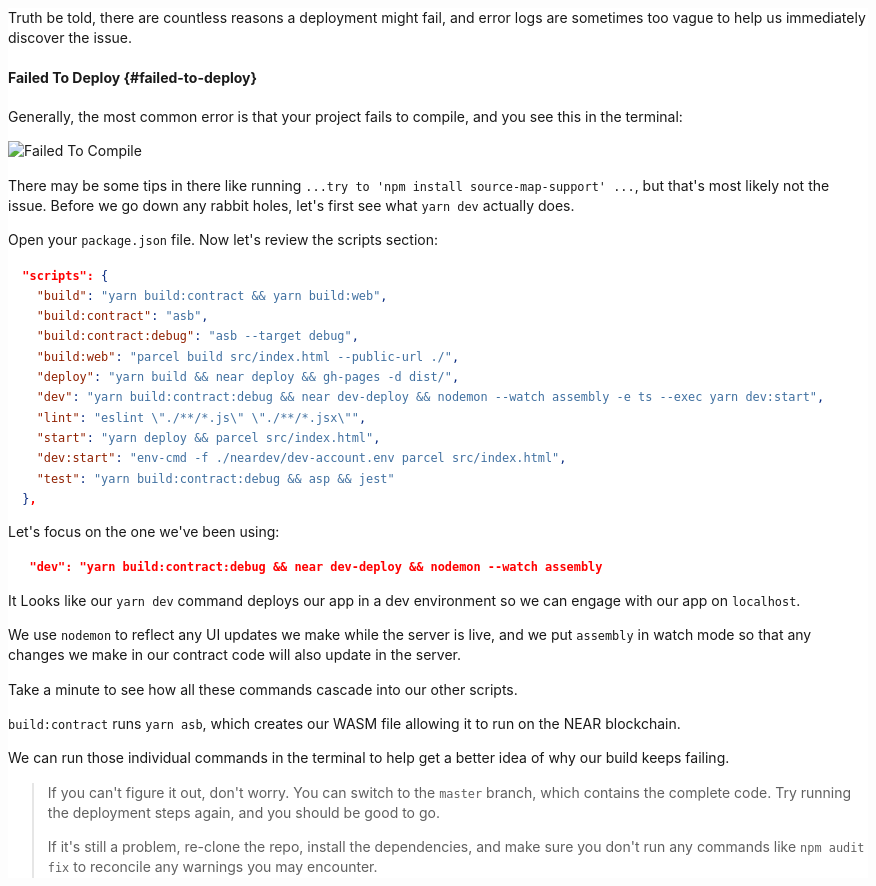 Truth be told, there are countless reasons a deployment might fail, and error logs are sometimes too vague to help us immediately discover the issue. 


#### Failed To Deploy {#failed-to-deploy}

Generally, the most common error is that your project fails to compile, and you see this in the terminal: 

![Failed To Compile](/docs/assets/guest-book_fe_deployment_fail_compile.jpg)

There may be some tips in there like running `...try to 'npm install source-map-support' ...`, but that's most likely not the issue. Before we go down any rabbit holes, let's first see what `yarn dev` actually does.

Open your `package.json` file. Now let's review the scripts section: 

```json
  "scripts": {
    "build": "yarn build:contract && yarn build:web",
    "build:contract": "asb",
    "build:contract:debug": "asb --target debug",
    "build:web": "parcel build src/index.html --public-url ./",
    "deploy": "yarn build && near deploy && gh-pages -d dist/",
    "dev": "yarn build:contract:debug && near dev-deploy && nodemon --watch assembly -e ts --exec yarn dev:start",
    "lint": "eslint \"./**/*.js\" \"./**/*.jsx\"",
    "start": "yarn deploy && parcel src/index.html",
    "dev:start": "env-cmd -f ./neardev/dev-account.env parcel src/index.html",
    "test": "yarn build:contract:debug && asp && jest"
  },
```

Let's focus on the one we've been using:

```json
   "dev": "yarn build:contract:debug && near dev-deploy && nodemon --watch assembly 
```

It Looks like our `yarn dev` command deploys our app in a dev environment so we can engage with our app on `localhost`. 

We use `nodemon` to reflect any UI updates we make while the server is live, and we put `assembly` in watch mode so that any changes we make in our contract code will also update in the server. 

Take a minute to see how all these commands cascade into our other scripts. 

`build:contract` runs `yarn asb`, which creates our WASM file allowing it to run on the NEAR blockchain. 

We can run those individual commands in the terminal to help get a better idea of why our build keeps failing.

> If you can't figure it out, don't worry. You can switch to the `master` branch, which contains the complete code. Try running the deployment steps again, and you should be good to go. 
> 
> If it's still a problem, re-clone the repo, install the dependencies, and make sure you don't run any commands like `npm audit fix` to reconcile any warnings you may encounter.
